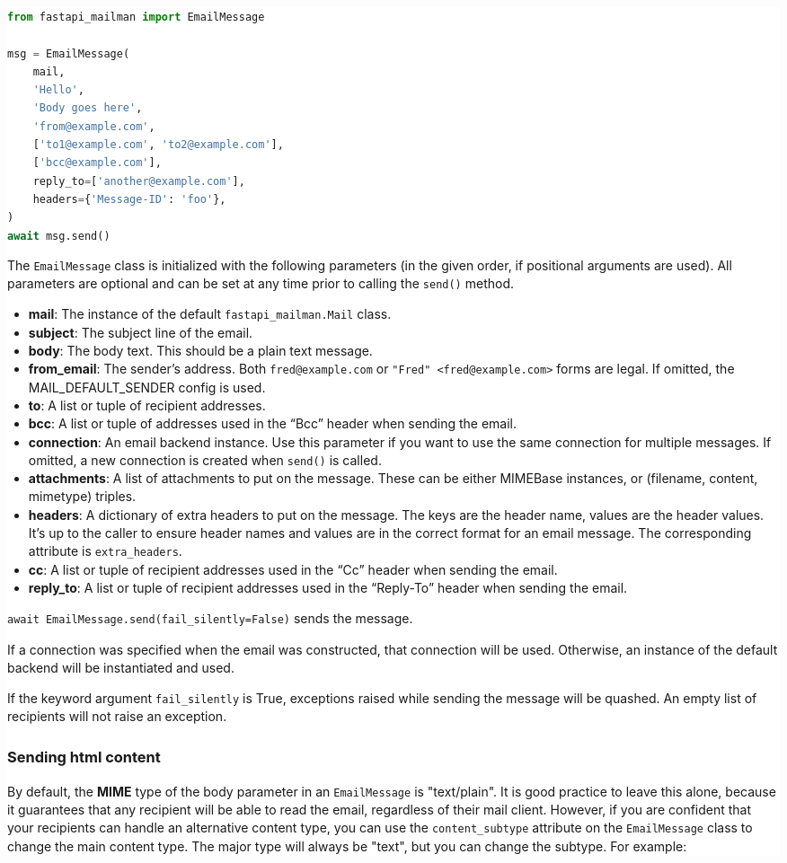```python hl_lines="12 13"
from fastapi_mailman import EmailMessage

msg = EmailMessage(
    mail,
    'Hello',
    'Body goes here',
    'from@example.com',
    ['to1@example.com', 'to2@example.com'],
    ['bcc@example.com'],
    reply_to=['another@example.com'],
    headers={'Message-ID': 'foo'},
)
await msg.send()
```

The `EmailMessage` class is initialized with the following parameters (in the given order, if positional arguments are used).
All parameters are optional and can be set at any time prior to calling the `send()` method.

- **mail**: The instance of the default `fastapi_mailman.Mail` class.
- **subject**: The subject line of the email.
- **body**: The body text. This should be a plain text message.
- **from_email**: The sender’s address. Both `fred@example.com` or `"Fred" <fred@example.com>` forms are legal. If omitted, the MAIL_DEFAULT_SENDER config is used.
- **to**: A list or tuple of recipient addresses.
- **bcc**: A list or tuple of addresses used in the “Bcc” header when sending the email.
- **connection**: An email backend instance. Use this parameter if you want to use the same connection for multiple messages. If omitted, a new connection is created when `send()` is called.
- **attachments**: A list of attachments to put on the message. These can be either MIMEBase instances, or (filename, content, mimetype) triples.
- **headers**: A dictionary of extra headers to put on the message. The keys are the header name, values are the header values. It’s up to the caller to ensure header names and values are in the correct format for an email message. The corresponding attribute is `extra_headers`.
- **cc**: A list or tuple of recipient addresses used in the “Cc” header when sending the email.
- **reply_to**: A list or tuple of recipient addresses used in the “Reply-To” header when sending the email.

`await EmailMessage.send(fail_silently=False)` sends the message.

If a connection was specified when the email was constructed, that connection will be used. Otherwise, an instance of the default backend will be instantiated and used.

If the keyword argument `fail_silently` is True, exceptions raised while sending the message will be quashed. An empty list of recipients will not raise an exception.

### Sending html content

By default, the **MIME** type of the body parameter in an `EmailMessage` is "text/plain". It is good practice to leave this alone, because it guarantees that any recipient will be able to read the email, regardless of their mail client. However, if you are confident that your recipients can handle an alternative content type, you can use the `content_subtype` attribute on the `EmailMessage` class to change the main content type. The major type will always be "text", but you can change the subtype. For example:
